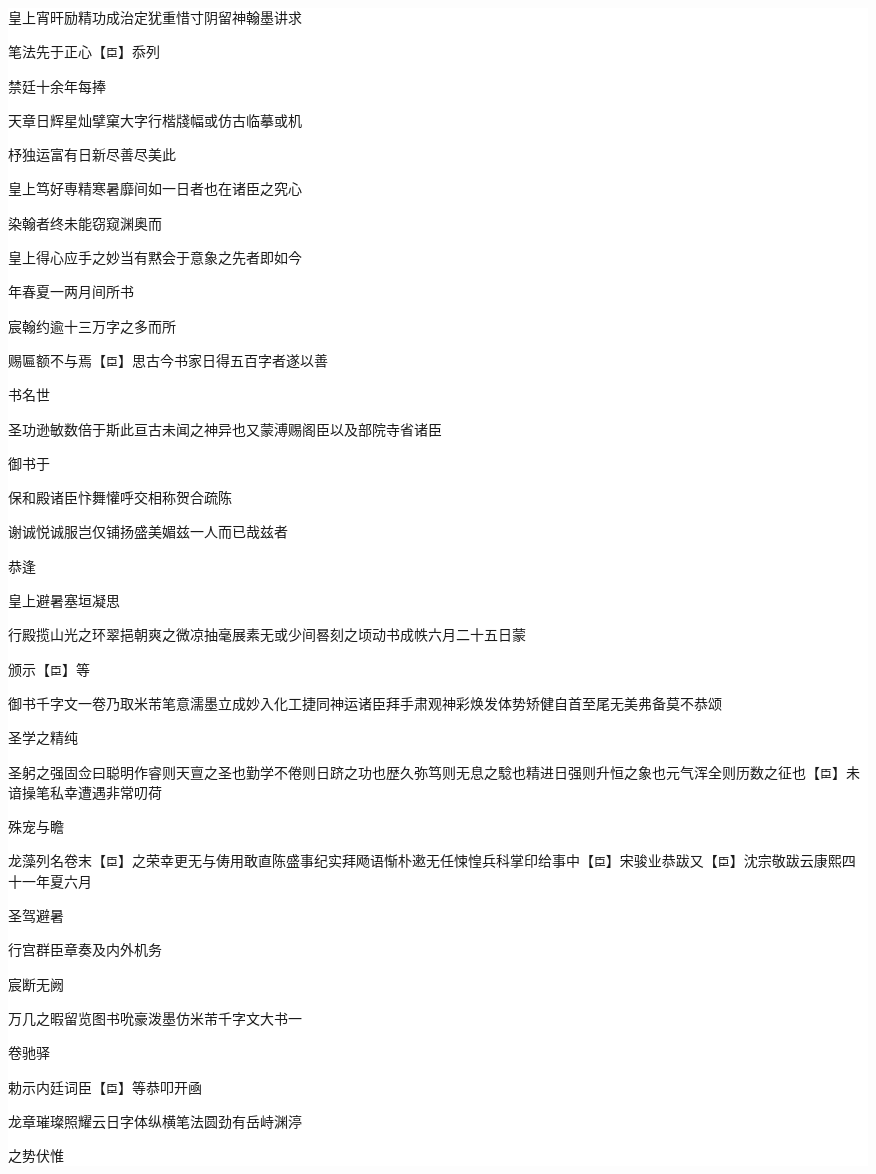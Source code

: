 皇上宵旰励精功成治定犹重惜寸阴留神翰墨讲求  

笔法先于正心【`臣`】忝列  

禁廷十余年每捧  

天章日辉星灿擘窠大字行楷牋幅或仿古临摹或机  

杼独运富有日新尽善尽美此  

皇上笃好専精寒暑靡间如一日者也在诸臣之究心  

染翰者终未能窃窥渊奥而  

皇上得心应手之妙当有黙会于意象之先者即如今  

年春夏一两月间所书  

宸翰约逾十三万字之多而所  

赐匾额不与焉【`臣`】思古今书家日得五百字者遂以善  

书名世  

圣功逊敏数倍于斯此亘古未闻之神异也又蒙溥赐阁臣以及部院寺省诸臣  

御书于  

保和殿诸臣忭舞懽呼交相称贺合疏陈  

谢诚悦诚服岂仅铺扬盛美媚兹一人而已哉兹者  

恭逢  

皇上避暑塞垣凝思  

行殿揽山光之环翠挹朝爽之微凉抽毫展素无或少间晷刻之顷动书成帙六月二十五日蒙  

颁示【`臣`】等  

御书千字文一卷乃取米芾笔意濡墨立成妙入化工捷同神运诸臣拜手肃观神彩焕发体势矫健自首至尾无美弗备莫不恭颂  

圣学之精纯  

圣躬之强固佥曰聪明作睿则天亶之圣也勤学不倦则日跻之功也歴久弥笃则无息之騐也精进日强则升恒之象也元气浑全则历数之征也【`臣`】未谙操笔私幸遭遇非常叨荷  

殊宠与瞻  

龙藻列名卷末【`臣`】之荣幸更无与俦用敢直陈盛事纪实拜飏语惭朴遫无任悚惶兵科掌印给事中【`臣`】宋骏业恭跋又【`臣`】沈宗敬跋云康熙四十一年夏六月  

圣驾避暑  

行宫群臣章奏及内外机务  

宸断无阙  

万几之暇留览图书吮豪泼墨仿米芾千字文大书一  

卷驰驿  

勅示内廷词臣【`臣`】等恭叩开凾  

龙章璀璨照耀云日字体纵横笔法圆劲有岳峙渊渟  

之势伏惟  
